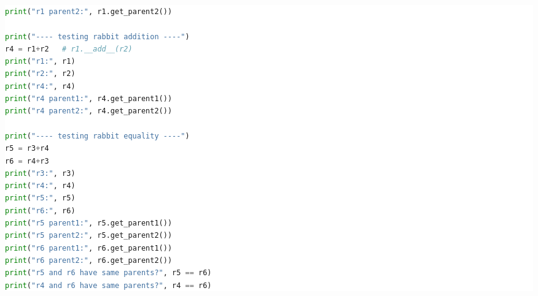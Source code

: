 ```python
print("r1 parent2:", r1.get_parent2())

print("---- testing rabbit addition ----")
r4 = r1+r2   # r1.__add__(r2)
print("r1:", r1)
print("r2:", r2)
print("r4:", r4)
print("r4 parent1:", r4.get_parent1())
print("r4 parent2:", r4.get_parent2())

print("---- testing rabbit equality ----")
r5 = r3+r4
r6 = r4+r3
print("r3:", r3)
print("r4:", r4)
print("r5:", r5)
print("r6:", r6)
print("r5 parent1:", r5.get_parent1())
print("r5 parent2:", r5.get_parent2())
print("r6 parent1:", r6.get_parent1())
print("r6 parent2:", r6.get_parent2())
print("r5 and r6 have same parents?", r5 == r6)
print("r4 and r6 have same parents?", r4 == r6)
```
